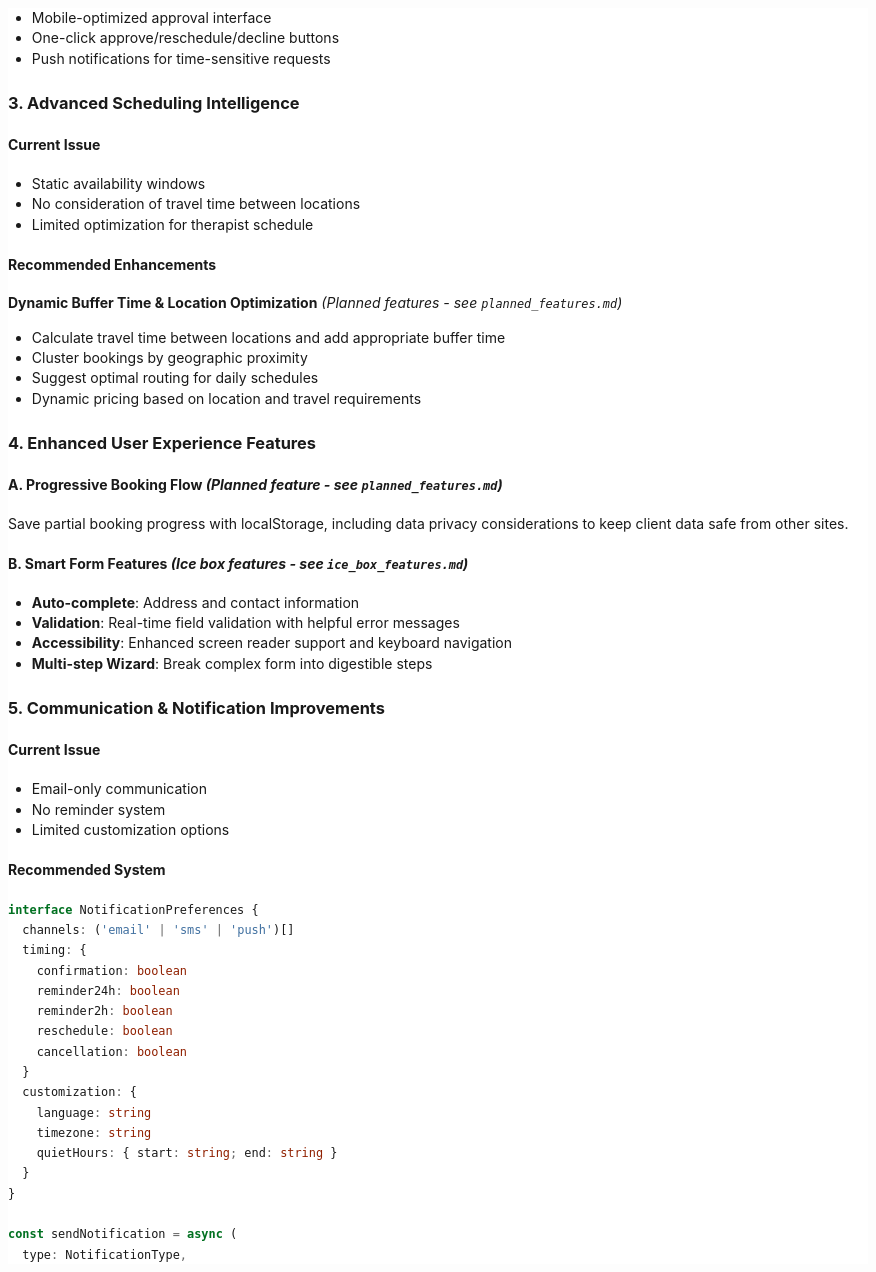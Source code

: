 - Mobile-optimized approval interface
- One-click approve/reschedule/decline buttons
- Push notifications for time-sensitive requests

### 3. Advanced Scheduling Intelligence

#### Current Issue

- Static availability windows
- No consideration of travel time between locations
- Limited optimization for therapist schedule

#### Recommended Enhancements

**Dynamic Buffer Time & Location Optimization** _(Planned features - see `planned_features.md`)_

- Calculate travel time between locations and add appropriate buffer time
- Cluster bookings by geographic proximity
- Suggest optimal routing for daily schedules
- Dynamic pricing based on location and travel requirements

### 4. Enhanced User Experience Features

#### A. Progressive Booking Flow _(Planned feature - see `planned_features.md`)_

Save partial booking progress with localStorage, including data privacy considerations to keep client data safe from other sites.

#### B. Smart Form Features _(Ice box features - see `ice_box_features.md`)_

- **Auto-complete**: Address and contact information
- **Validation**: Real-time field validation with helpful error messages
- **Accessibility**: Enhanced screen reader support and keyboard navigation
- **Multi-step Wizard**: Break complex form into digestible steps

### 5. Communication & Notification Improvements

#### Current Issue

- Email-only communication
- No reminder system
- Limited customization options

#### Recommended System

```typescript
interface NotificationPreferences {
  channels: ('email' | 'sms' | 'push')[]
  timing: {
    confirmation: boolean
    reminder24h: boolean
    reminder2h: boolean
    reschedule: boolean
    cancellation: boolean
  }
  customization: {
    language: string
    timezone: string
    quietHours: { start: string; end: string }
  }
}

const sendNotification = async (
  type: NotificationType,
```